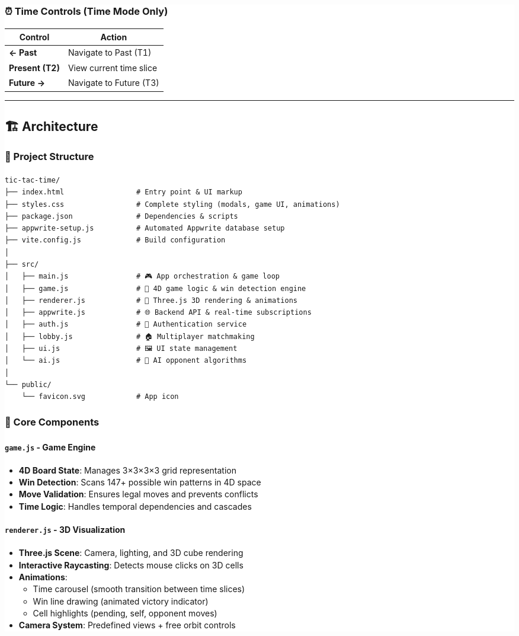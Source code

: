 ### ⏰ Time Controls (Time Mode Only)
| Control | Action |
|---------|--------|
| **← Past** | Navigate to Past (T1) |
| **Present (T2)** | View current time slice |
| **Future →** | Navigate to Future (T3) |

---

## 🏗️ Architecture

### 📂 Project Structure
```
tic-tac-time/
├── index.html                 # Entry point & UI markup
├── styles.css                 # Complete styling (modals, game UI, animations)
├── package.json               # Dependencies & scripts
├── appwrite-setup.js          # Automated Appwrite database setup
├── vite.config.js             # Build configuration
│
├── src/
│   ├── main.js                # 🎮 App orchestration & game loop
│   ├── game.js                # 🎯 4D game logic & win detection engine
│   ├── renderer.js            # 🎨 Three.js 3D rendering & animations
│   ├── appwrite.js            # 🌐 Backend API & real-time subscriptions
│   ├── auth.js                # 🔐 Authentication service
│   ├── lobby.js               # 🏠 Multiplayer matchmaking
│   ├── ui.js                  # 🖼️ UI state management
│   └── ai.js                  # 🤖 AI opponent algorithms
│
└── public/
    └── favicon.svg            # App icon
```

### 🔧 Core Components

#### `game.js` - Game Engine
- **4D Board State**: Manages 3×3×3×3 grid representation
- **Win Detection**: Scans 147+ possible win patterns in 4D space
- **Move Validation**: Ensures legal moves and prevents conflicts
- **Time Logic**: Handles temporal dependencies and cascades

#### `renderer.js` - 3D Visualization
- **Three.js Scene**: Camera, lighting, and 3D cube rendering
- **Interactive Raycasting**: Detects mouse clicks on 3D cells
- **Animations**:
  - Time carousel (smooth transition between time slices)
  - Win line drawing (animated victory indicator)
  - Cell highlights (pending, self, opponent moves)
- **Camera System**: Predefined views + free orbit controls
